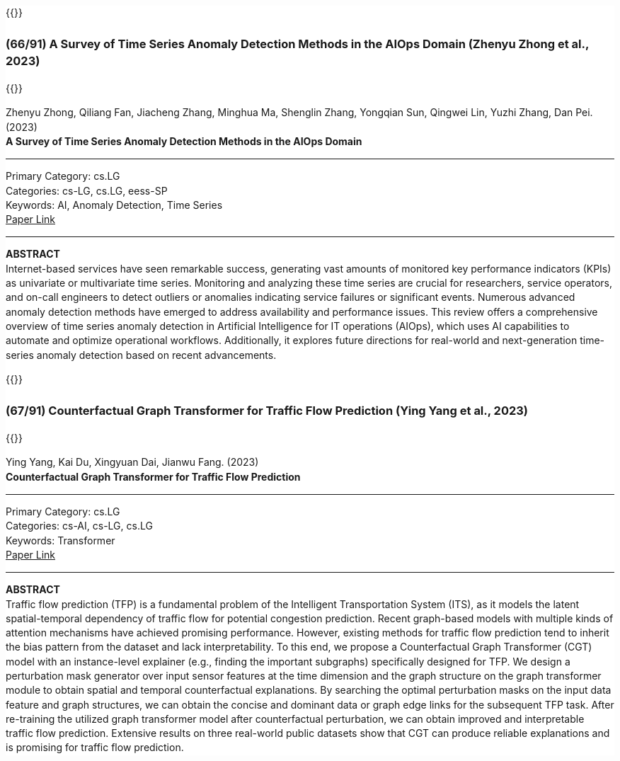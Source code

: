 {{</citation>}}


### (66/91) A Survey of Time Series Anomaly Detection Methods in the AIOps Domain (Zhenyu Zhong et al., 2023)

{{<citation>}}

Zhenyu Zhong, Qiliang Fan, Jiacheng Zhang, Minghua Ma, Shenglin Zhang, Yongqian Sun, Qingwei Lin, Yuzhi Zhang, Dan Pei. (2023)  
**A Survey of Time Series Anomaly Detection Methods in the AIOps Domain**  

---
Primary Category: cs.LG  
Categories: cs-LG, cs.LG, eess-SP  
Keywords: AI, Anomaly Detection, Time Series  
[Paper Link](http://arxiv.org/abs/2308.00393v1)  

---


**ABSTRACT**  
Internet-based services have seen remarkable success, generating vast amounts of monitored key performance indicators (KPIs) as univariate or multivariate time series. Monitoring and analyzing these time series are crucial for researchers, service operators, and on-call engineers to detect outliers or anomalies indicating service failures or significant events. Numerous advanced anomaly detection methods have emerged to address availability and performance issues. This review offers a comprehensive overview of time series anomaly detection in Artificial Intelligence for IT operations (AIOps), which uses AI capabilities to automate and optimize operational workflows. Additionally, it explores future directions for real-world and next-generation time-series anomaly detection based on recent advancements.

{{</citation>}}


### (67/91) Counterfactual Graph Transformer for Traffic Flow Prediction (Ying Yang et al., 2023)

{{<citation>}}

Ying Yang, Kai Du, Xingyuan Dai, Jianwu Fang. (2023)  
**Counterfactual Graph Transformer for Traffic Flow Prediction**  

---
Primary Category: cs.LG  
Categories: cs-AI, cs-LG, cs.LG  
Keywords: Transformer  
[Paper Link](http://arxiv.org/abs/2308.00391v1)  

---


**ABSTRACT**  
Traffic flow prediction (TFP) is a fundamental problem of the Intelligent Transportation System (ITS), as it models the latent spatial-temporal dependency of traffic flow for potential congestion prediction. Recent graph-based models with multiple kinds of attention mechanisms have achieved promising performance. However, existing methods for traffic flow prediction tend to inherit the bias pattern from the dataset and lack interpretability. To this end, we propose a Counterfactual Graph Transformer (CGT) model with an instance-level explainer (e.g., finding the important subgraphs) specifically designed for TFP. We design a perturbation mask generator over input sensor features at the time dimension and the graph structure on the graph transformer module to obtain spatial and temporal counterfactual explanations. By searching the optimal perturbation masks on the input data feature and graph structures, we can obtain the concise and dominant data or graph edge links for the subsequent TFP task. After re-training the utilized graph transformer model after counterfactual perturbation, we can obtain improved and interpretable traffic flow prediction. Extensive results on three real-world public datasets show that CGT can produce reliable explanations and is promising for traffic flow prediction.
